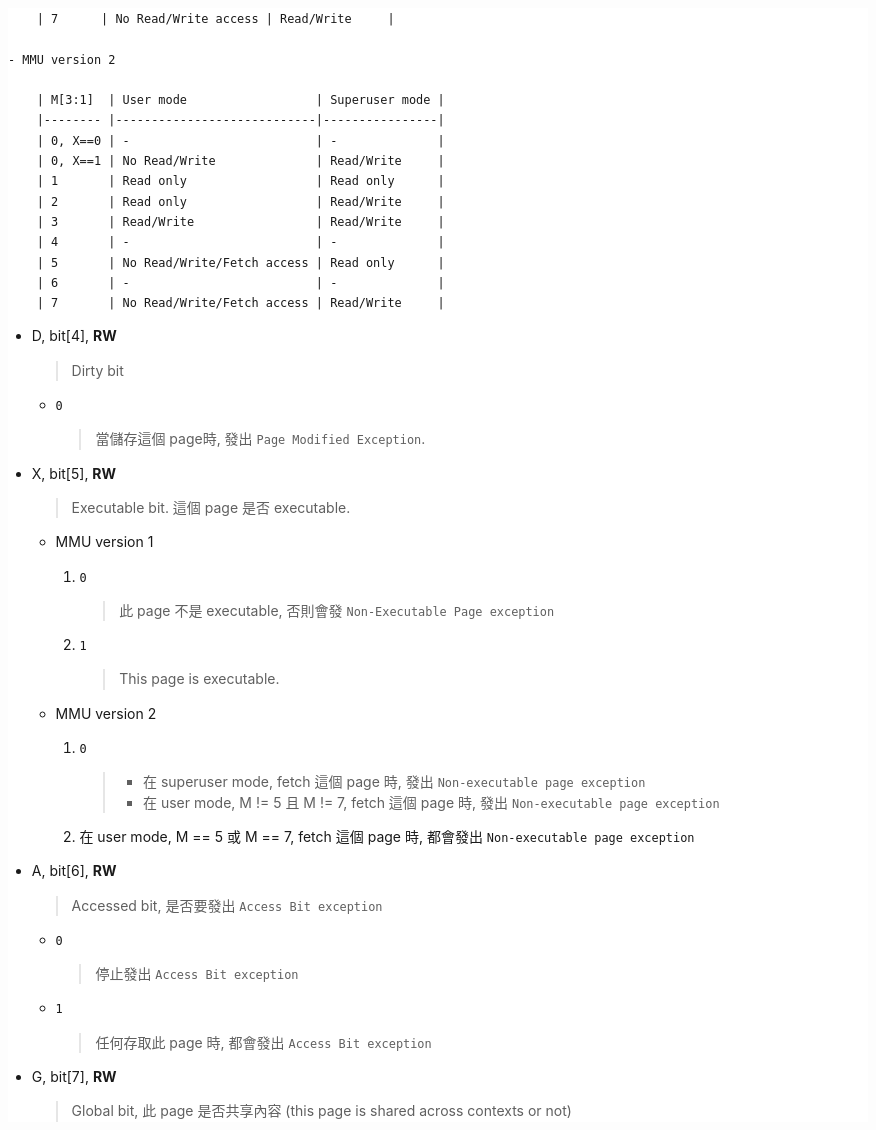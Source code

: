         | 7      | No Read/Write access | Read/Write     |

    - MMU version 2

        | M[3:1]  | User mode                  | Superuser mode |
        |-------- |----------------------------|----------------|
        | 0, X==0 | -                          | -              |
        | 0, X==1 | No Read/Write              | Read/Write     |
        | 1       | Read only                  | Read only      |
        | 2       | Read only                  | Read/Write     |
        | 3       | Read/Write                 | Read/Write     |
        | 4       | -                          | -              |
        | 5       | No Read/Write/Fetch access | Read only      |
        | 6       | -                          | -              |
        | 7       | No Read/Write/Fetch access | Read/Write     |

+ D, bit[4], **RW**
    > Dirty bit

    - `0`
        > 當儲存這個 page時, 發出 `Page Modified Exception`.


+ X, bit[5], **RW**
    > Executable bit. 這個 page 是否 executable.

    - MMU version 1
        1. `0`
            > 此 page 不是 executable, 否則會發 `Non-Executable Page exception`
        1. `1`
            > This page is executable.

    - MMU version 2
        1. `0`
            > + 在 superuser mode, fetch 這個 page 時, 發出 `Non-executable page exception`
            > + 在 user mode, M != 5 且 M != 7, fetch 這個 page 時, 發出 `Non-executable page exception`

        1. 在 user mode, M == 5 或 M == 7, fetch 這個 page 時, 都會發出 `Non-executable page exception`


+ A, bit[6], **RW**
    > Accessed bit, 是否要發出 `Access Bit exception`

    - `0`
        > 停止發出 `Access Bit exception`

    - `1`
        > 任何存取此 page 時, 都會發出 `Access Bit exception`

+ G, bit[7], **RW**
    > Global bit, 此 page 是否共享內容 (this page is shared across contexts or not)
